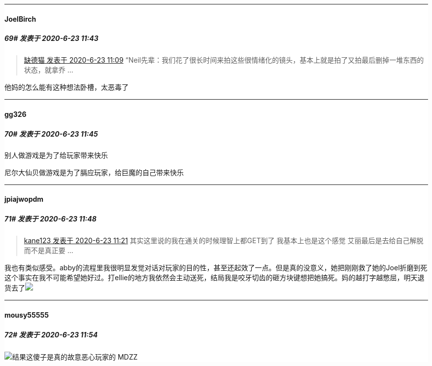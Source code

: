 
*****

####  JoelBirch  
##### 69#       发表于 2020-6-23 11:43



<blockquote><a href="httphttps://bbs.saraba1st.com/2b/forum.php?mod=redirect&amp;goto=findpost&amp;pid=47916318&amp;ptid=1943532" target="_blank">缺德猫 发表于 2020-6-23 11:09</a>
“Neil先辈：我们花了很长时间来拍这些很情绪化的镜头，基本上就是拍了又拍最后删掉一堆东西的状态，就拿乔 ...</blockquote>
他妈的怎么能有这种想法卧槽，太恶毒了







*****

####  gg326  
##### 70#       发表于 2020-6-23 11:45




别人做游戏是为了给玩家带来快乐


尼尔大仙贝做游戏是为了膈应玩家，给巨魔的自己带来快乐







*****

####  jpiajwopdm  
##### 71#       发表于 2020-6-23 11:48



<blockquote><a href="httphttps://bbs.saraba1st.com/2b/forum.php?mod=redirect&amp;goto=findpost&amp;pid=47916525&amp;ptid=1943532" target="_blank">kane123 发表于 2020-6-23 11:21</a>
其实这里说的我在通关的时候理智上都GET到了 我基本上也是这个感觉 艾丽最后是去给自己解脱 而不是真正要 ...</blockquote>
我也有类似感受。abby的流程里我很明显发觉对话对玩家的目的性，甚至还起效了一点。但是真的没意义，她把刚刚救了她的Joel折磨到死这个事实在我不可能希望她好过。打ellie的地方我依然会主动送死，结局我是咬牙切齿的砸方块键想把她搞死。妈的越打字越憋屈，明天退货去了<img src="https://static.saraba1st.com/image/smiley/face2017/020.png" referrerpolicy="no-referrer">







*****

####  mousy55555  
##### 72#       发表于 2020-6-23 11:54



<img src="https://static.saraba1st.com/image/smiley/face2017/002.png" referrerpolicy="no-referrer">结果这傻子是真的故意恶心玩家的 MDZZ
